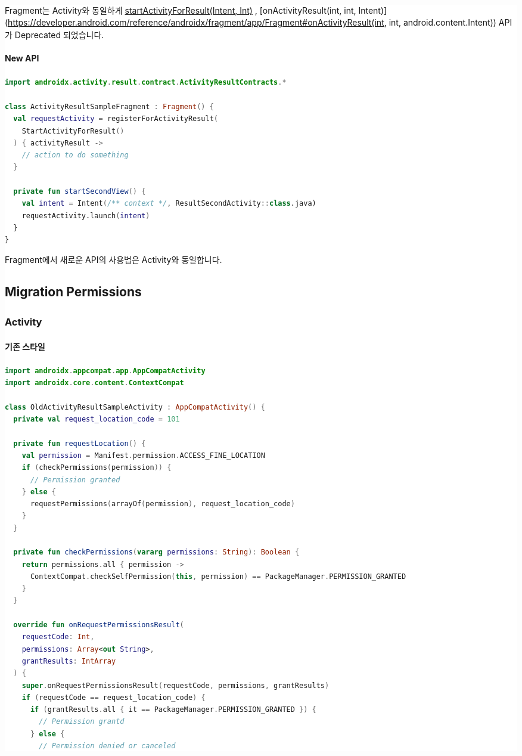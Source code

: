 Fragment는 Activity와 동일하게 [startActivityForResult(Intent, Int)](https://developer.android.com/reference/androidx/fragment/app/Fragment#startActivityForResult(android.content.Intent,%20int)) , [onActivityResult(int, int, Intent)](https://developer.android.com/reference/androidx/fragment/app/Fragment#onActivityResult(int, int, android.content.Intent)) API 가 Deprecated 되었습니다.

#### New API

```kotlin
import androidx.activity.result.contract.ActivityResultContracts.*

class ActivityResultSampleFragment : Fragment() {
  val requestActivity = registerForActivityResult(
    StartActivityForResult()
  ) { activityResult ->
    // action to do something
  }
  
  private fun startSecondView() {
    val intent = Intent(/** context */, ResultSecondActivity::class.java)
    requestActivity.launch(intent)
  }
}
```

Fragment에서 새로운 API의 사용법은 Activity와 동일합니다.

## Migration Permissions

### Activity

#### 기존 스타일

```kotlin
import androidx.appcompat.app.AppCompatActivity
import androidx.core.content.ContextCompat

class OldActivityResultSampleActivity : AppCompatActivity() {
  private val request_location_code = 101

  private fun requestLocation() {
    val permission = Manifest.permission.ACCESS_FINE_LOCATION
    if (checkPermissions(permission)) {
      // Permission granted
    } else {
      requestPermissions(arrayOf(permission), request_location_code)
    }
  }

  private fun checkPermissions(vararg permissions: String): Boolean {
    return permissions.all { permission ->
      ContextCompat.checkSelfPermission(this, permission) == PackageManager.PERMISSION_GRANTED
    }
  }
  
  override fun onRequestPermissionsResult(
    requestCode: Int,
    permissions: Array<out String>,
    grantResults: IntArray
  ) {
    super.onRequestPermissionsResult(requestCode, permissions, grantResults)
    if (requestCode == request_location_code) {
      if (grantResults.all { it == PackageManager.PERMISSION_GRANTED }) {
        // Permission grantd
      } else {
        // Permission denied or canceled
```